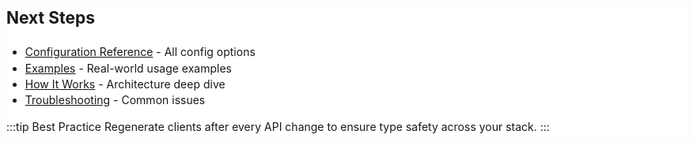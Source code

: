 ## Next Steps

- [Configuration Reference](./configuration) - All config options
- [Examples](./examples) - Real-world usage examples
- [How It Works](./how-it-works) - Architecture deep dive
- [Troubleshooting](./troubleshooting) - Common issues

:::tip Best Practice
Regenerate clients after every API change to ensure type safety across your stack.
:::
